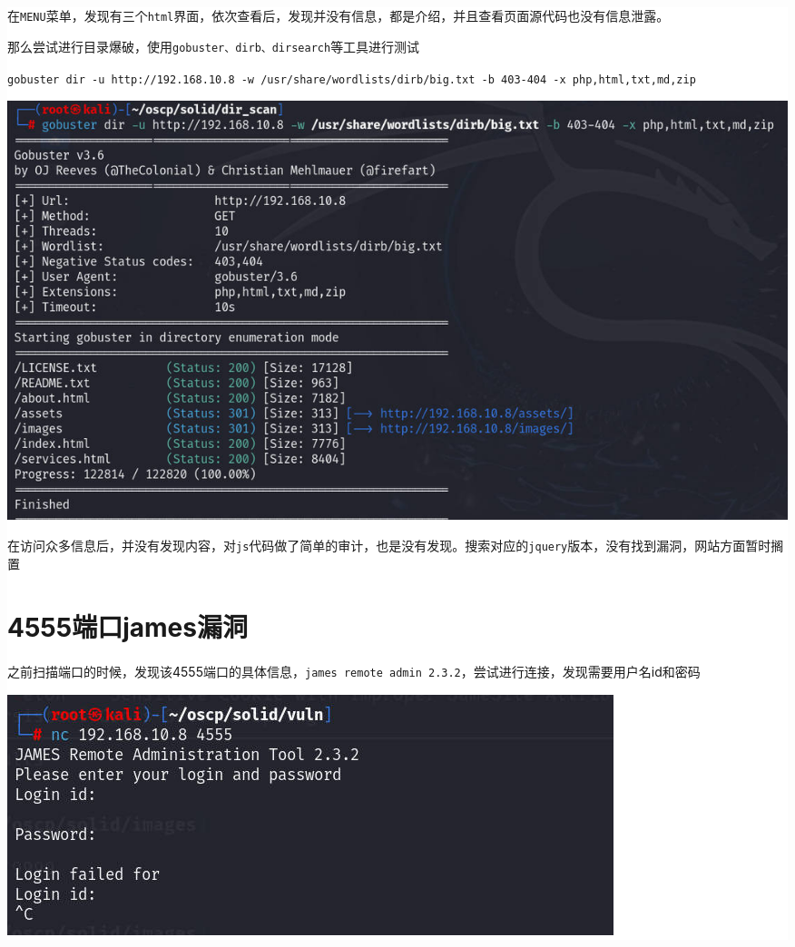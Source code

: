 在`MENU`菜单，发现有三个`html`界面，依次查看后，发现并没有信息，都是介绍，并且查看页面源代码也没有信息泄露。

那么尝试进行目录爆破，使用`gobuster、dirb、dirsearch`等工具进行测试

```shell
gobuster dir -u http://192.168.10.8 -w /usr/share/wordlists/dirb/big.txt -b 403-404 -x php,html,txt,md,zip
```

![](./pic/9.jpg)

在访问众多信息后，并没有发现内容，对`js`代码做了简单的审计，也是没有发现。搜索对应的`jquery`版本，没有找到漏洞，网站方面暂时搁置

# 4555端口james漏洞

之前扫描端口的时候，发现该4555端口的具体信息，`james remote admin 2.3.2`，尝试进行连接，发现需要用户名id和密码

![](./pic/10.jpg)
